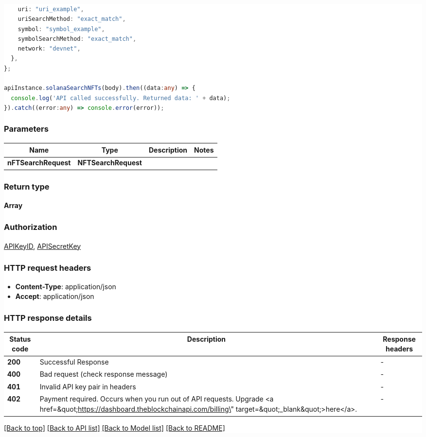 ```typescript
    uri: "uri_example",
    uriSearchMethod: "exact_match",
    symbol: "symbol_example",
    symbolSearchMethod: "exact_match",
    network: "devnet",
  },
};

apiInstance.solanaSearchNFTs(body).then((data:any) => {
  console.log('API called successfully. Returned data: ' + data);
}).catch((error:any) => console.error(error));
```


### Parameters

Name | Type | Description  | Notes
------------- | ------------- | ------------- | -------------
 **nFTSearchRequest** | **NFTSearchRequest**|  |


### Return type

**Array<NFTSearchResponse>**

### Authorization

[APIKeyID](README.md#APIKeyID), [APISecretKey](README.md#APISecretKey)

### HTTP request headers

 - **Content-Type**: application/json
 - **Accept**: application/json


### HTTP response details
| Status code | Description | Response headers |
|-------------|-------------|------------------|
**200** | Successful Response |  -  |
**400** | Bad request (check response message) |  -  |
**401** | Invalid API key pair in headers |  -  |
**402** | Payment required. Occurs when you run out of API requests. Upgrade &lt;a href&#x3D;\&quot;https://dashboard.theblockchainapi.com/billing\&quot; target&#x3D;\&quot;_blank\&quot;&gt;here&lt;/a&gt;. |  -  |

[[Back to top]](#) [[Back to API list]](README.md#documentation-for-api-endpoints) [[Back to Model list]](README.md#documentation-for-models) [[Back to README]](README.md)


